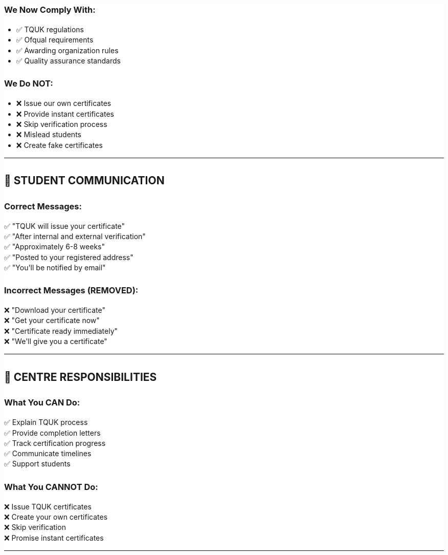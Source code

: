 ### **We Now Comply With:**
- ✅ TQUK regulations
- ✅ Ofqual requirements
- ✅ Awarding organization rules
- ✅ Quality assurance standards

### **We Do NOT:**
- ❌ Issue our own certificates
- ❌ Provide instant certificates
- ❌ Skip verification process
- ❌ Mislead students
- ❌ Create fake certificates

---

## 📧 STUDENT COMMUNICATION

### **Correct Messages:**
✅ "TQUK will issue your certificate"  
✅ "After internal and external verification"  
✅ "Approximately 6-8 weeks"  
✅ "Posted to your registered address"  
✅ "You'll be notified by email"  

### **Incorrect Messages (REMOVED):**
❌ "Download your certificate"  
❌ "Get your certificate now"  
❌ "Certificate ready immediately"  
❌ "We'll give you a certificate"  

---

## 🏢 CENTRE RESPONSIBILITIES

### **What You CAN Do:**
✅ Explain TQUK process  
✅ Provide completion letters  
✅ Track certification progress  
✅ Communicate timelines  
✅ Support students  

### **What You CANNOT Do:**
❌ Issue TQUK certificates  
❌ Create your own certificates  
❌ Skip verification  
❌ Promise instant certificates  

---

